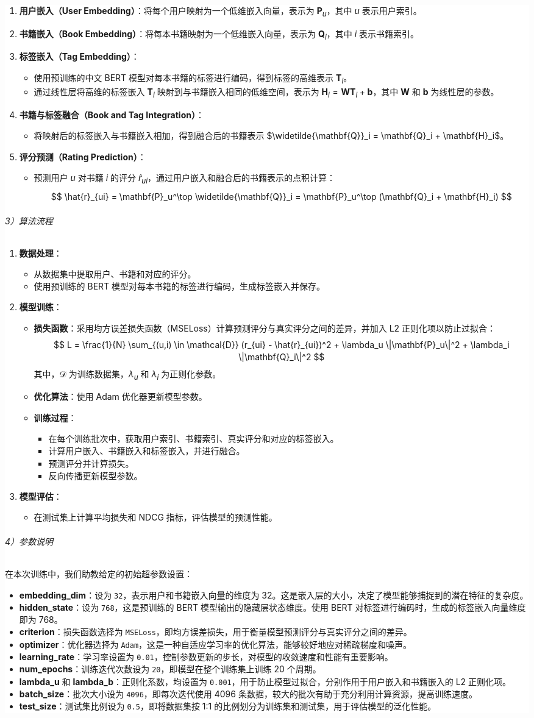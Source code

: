 1. **用户嵌入（User Embedding）**：将每个用户映射为一个低维嵌入向量，表示为 $\mathbf{P}_u$，其中 $u$ 表示用户索引。

2. **书籍嵌入（Book Embedding）**：将每本书籍映射为一个低维嵌入向量，表示为 $\mathbf{Q}_i$，其中 $i$ 表示书籍索引。

3. **标签嵌入（Tag Embedding）**：

   - 使用预训练的中文 BERT 模型对每本书籍的标签进行编码，得到标签的高维表示 $\mathbf{T}_i$。
   - 通过线性层将高维的标签嵌入 $\mathbf{T}_i$ 映射到与书籍嵌入相同的低维空间，表示为 $\mathbf{H}_i = \mathbf{W} \mathbf{T}_i + \mathbf{b}$，其中 $\mathbf{W}$ 和 $\mathbf{b}$ 为线性层的参数。

4. **书籍与标签融合（Book and Tag Integration）**：

   - 将映射后的标签嵌入与书籍嵌入相加，得到融合后的书籍表示 $\widetilde{\mathbf{Q}}_i = \mathbf{Q}_i + \mathbf{H}_i$。

5. **评分预测（Rating Prediction）**：

   - 预测用户 $u$ 对书籍 $i$ 的评分 $\hat{r}_{ui}$，通过用户嵌入和融合后的书籍表示的点积计算：
     $$
     \hat{r}_{ui} = \mathbf{P}_u^\top \widetilde{\mathbf{Q}}_i = \mathbf{P}_u^\top (\mathbf{Q}_i + \mathbf{H}_i)
     $$

###### 3）算法流程

1. **数据处理**：

   - 从数据集中提取用户、书籍和对应的评分。
   - 使用预训练的 BERT 模型对每本书籍的标签进行编码，生成标签嵌入并保存。

2. **模型训练**：

   - **损失函数**：采用均方误差损失函数（MSELoss）计算预测评分与真实评分之间的差异，并加入 L2 正则化项以防止过拟合：
     $$
     L = \frac{1}{N} \sum_{(u,i) \in \mathcal{D}} (r_{ui} - \hat{r}_{ui})^2 + \lambda_u \|\mathbf{P}_u\|^2 + \lambda_i \|\mathbf{Q}_i\|^2
     $$
     其中，$\mathcal{D}$ 为训练数据集，$\lambda_u$ 和 $\lambda_i$ 为正则化参数。

   - **优化算法**：使用 Adam 优化器更新模型参数。

   - **训练过程**：
     - 在每个训练批次中，获取用户索引、书籍索引、真实评分和对应的标签嵌入。
     - 计算用户嵌入、书籍嵌入和标签嵌入，并进行融合。
     - 预测评分并计算损失。
     - 反向传播更新模型参数。

3. **模型评估**：

   - 在测试集上计算平均损失和 NDCG 指标，评估模型的预测性能。

###### 4）参数说明

在本次训练中，我们助教给定的初始超参数设置：

- **embedding_dim**：设为 `32`，表示用户和书籍嵌入向量的维度为 32。这是嵌入层的大小，决定了模型能够捕捉到的潜在特征的复杂度。
- **hidden_state**：设为 `768`，这是预训练的 BERT 模型输出的隐藏层状态维度。使用 BERT 对标签进行编码时，生成的标签嵌入向量维度即为 768。
- **criterion**：损失函数选择为 `MSELoss`，即均方误差损失，用于衡量模型预测评分与真实评分之间的差异。
- **optimizer**：优化器选择为 `Adam`，这是一种自适应学习率的优化算法，能够较好地应对稀疏梯度和噪声。
- **learning_rate**：学习率设置为 `0.01`，控制参数更新的步长，对模型的收敛速度和性能有重要影响。
- **num_epochs**：训练迭代次数设为 `20`，即模型在整个训练集上训练 20 个周期。
- **lambda_u** 和 **lambda_b**：正则化系数，均设置为 `0.001`，用于防止模型过拟合，分别作用于用户嵌入和书籍嵌入的 L2 正则化项。
- **batch_size**：批次大小设为 `4096`，即每次迭代使用 4096 条数据，较大的批次有助于充分利用计算资源，提高训练速度。
- **test_size**：测试集比例设为 `0.5`，即将数据集按 1:1 的比例划分为训练集和测试集，用于评估模型的泛化性能。
